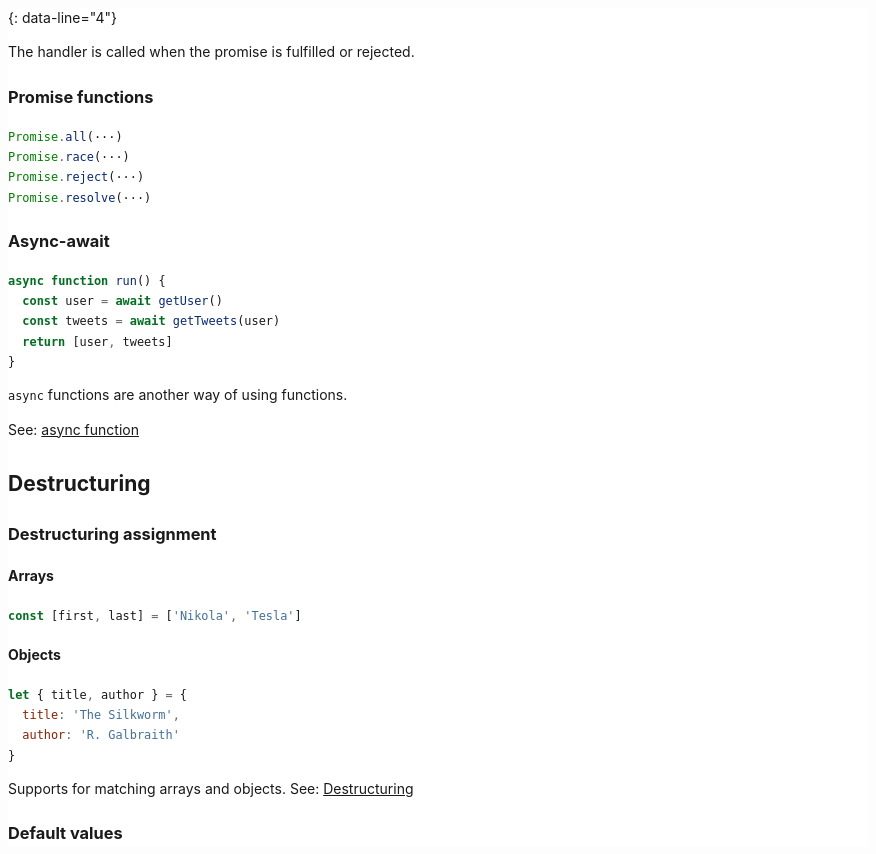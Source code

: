 {: data-line="4"}

The handler is called when the promise is fulfilled or rejected.

### Promise functions

```js
Promise.all(···)
Promise.race(···)
Promise.reject(···)
Promise.resolve(···)
```

### Async-await

```js
async function run() {
  const user = await getUser()
  const tweets = await getTweets(user)
  return [user, tweets]
}
```



`async` functions are another way of using functions.

See: [async function](https://developer.mozilla.org/en-US/docs/Web/JavaScript/Reference/Statements/async_function)

## Destructuring



### Destructuring assignment

#### Arrays

```js
const [first, last] = ['Nikola', 'Tesla']
```



#### Objects

```js
let { title, author } = {
  title: 'The Silkworm',
  author: 'R. Galbraith'
}
```



Supports for matching arrays and objects.
See: [Destructuring](https://babeljs.io/learn-es2015/#destructuring)

### Default values


  [`on${event}`]: true
